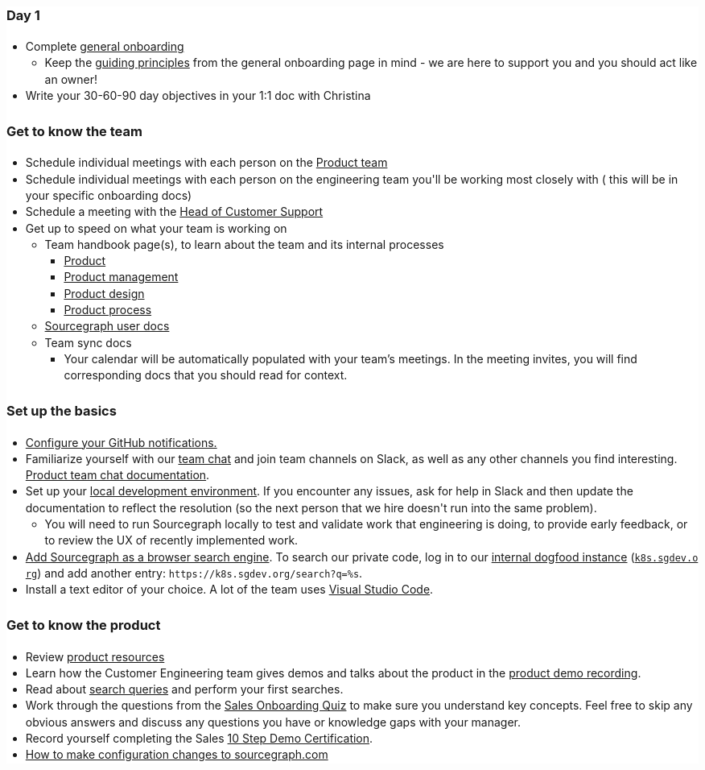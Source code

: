 ### Day 1

- Complete [general onboarding](../../people-ops/onboarding/general_onboarding.md)
  - Keep the [guiding principles](../../people-ops/onboarding/index.md#guiding-principles) from the general onboarding page in mind - we are here to support you and you should act like an owner!
- Write your 30-60-90 day objectives in your 1:1 doc with Christina

### Get to know the team

- Schedule individual meetings with each person on the [Product team](../index.md#members)
- Schedule individual meetings with each person on the engineering team you'll be working most closely with ( this will be in your specific onboarding docs)
- Schedule a meeting with the [Head of Customer Support](https://about.sourcegraph.com/handbook/company/team#virginia-ulrich-she-her)
- Get up to speed on what your team is working on
  - Team handbook page(s), to learn about the team and its internal processes
    - [Product](https://about.sourcegraph.com/handbook/product)
    - [Product management](https://about.sourcegraph.com/handbook/product/product_management)
    - [Product design](https://about.sourcegraph.com/handbook/product/design)
    - [Product process](https://about.sourcegraph.com/handbook/product/product_management/product_process)
  - [Sourcegraph user docs](https://docs.sourcegraph.com/)
  - Team sync docs
    - Your calendar will be automatically populated with your team’s meetings. In the meeting invites, you will find corresponding docs that you should read for context.

### Set up the basics

- [Configure your GitHub notifications.](../../engineering/github-notifications/index.md)
- Familiarize yourself with our [team chat](../../communication/team_chat.md) and join team channels on Slack, as well as any other channels you find interesting. [Product team chat documentation](../../communication/team_chat.md#product).
- Set up your [local development environment](https://github.com/sourcegraph/sourcegraph/blob/main/doc/dev/getting-started/index.md). If you encounter any issues, ask for help in Slack and then update the documentation to reflect the resolution (so the next person that we hire doesn't run into the same problem).
  - You will need to run Sourcegraph locally to test and validate work that engineering is doing, to provide early feedback, or to review the UX of recently implemented work.
- [Add Sourcegraph as a browser search engine](https://docs.sourcegraph.com/integration/browser_search_engine). To search our private code, log in to our [internal dogfood instance](../../engineering/deployments/instances.md#k8s-sgdev-org) ([`k8s.sgdev.org`](https://k8s.sgdev.org)) and add another entry: `https://k8s.sgdev.org/search?q=%s`.
- Install a text editor of your choice. A lot of the team uses [Visual Studio Code](https://code.visualstudio.com/).

### Get to know the product

- Review [product resources](../index.md#resources)
- Learn how the Customer Engineering team gives demos and talks about the product in the [product demo recording](https://drive.google.com/file/d/1idbCnce5MIvtAV0GOOwgB68zQJB2WmZ9/view).
- Read about [search queries](https://docs.sourcegraph.com/code-search) and perform your first searches.
- Work through the questions from the [Sales Onboarding Quiz](../../sales/onboarding/quiz.md) to make sure you understand key concepts. Feel free to skip any obvious answers and discuss any questions you have or knowledge gaps with your manager.
- Record yourself completing the Sales [10 Step Demo Certification](https://docs.google.com/document/d/1P6nzAGfpTNysIi2FIcFY7mHX__q0qZ8955NDnWylF4I/edit#).
- [How to make configuration changes to sourcegraph.com](https://about.sourcegraph.com/handbook/engineering/distribution/update_sourcegraph_website)
